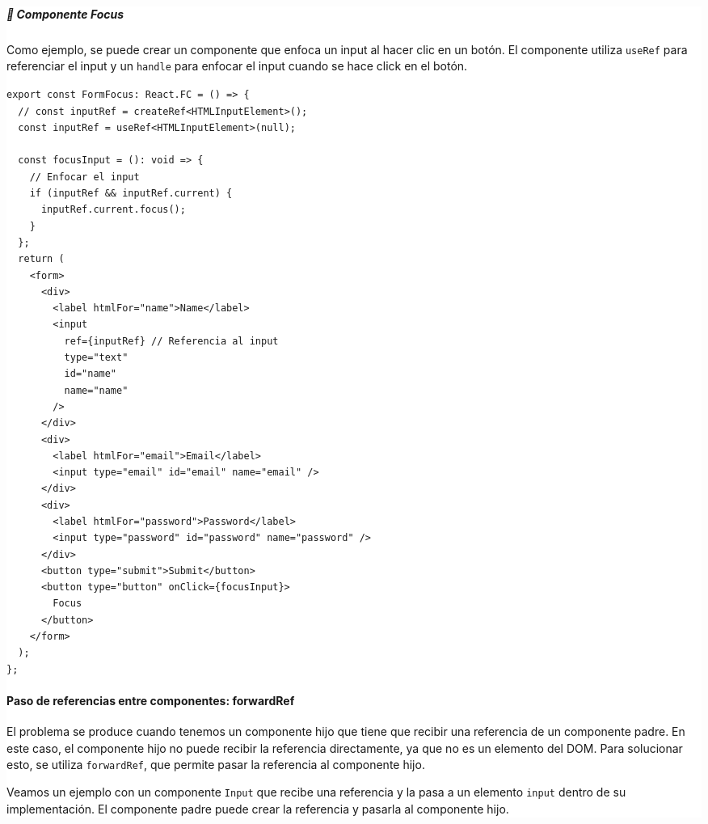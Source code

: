 ##### 🧿 Componente Focus

Como ejemplo, se puede crear un componente que enfoca un input al hacer clic en un botón. El componente utiliza `useRef` para referenciar el input y un `handle` para enfocar el input cuando se hace click en el botón.

```tsx
export const FormFocus: React.FC = () => {
  // const inputRef = createRef<HTMLInputElement>();
  const inputRef = useRef<HTMLInputElement>(null);

  const focusInput = (): void => {
    // Enfocar el input
    if (inputRef && inputRef.current) {
      inputRef.current.focus();
    }
  };
  return (
    <form>
      <div>
        <label htmlFor="name">Name</label>
        <input
          ref={inputRef} // Referencia al input
          type="text"
          id="name"
          name="name"
        />
      </div>
      <div>
        <label htmlFor="email">Email</label>
        <input type="email" id="email" name="email" />
      </div>
      <div>
        <label htmlFor="password">Password</label>
        <input type="password" id="password" name="password" />
      </div>
      <button type="submit">Submit</button>
      <button type="button" onClick={focusInput}>
        Focus
      </button>
    </form>
  );
};
```

#### Paso de referencias entre componentes: forwardRef

El problema se produce cuando tenemos un componente hijo que tiene que recibir una referencia de un componente padre. En este caso, el componente hijo no puede recibir la referencia directamente, ya que no es un elemento del DOM. Para solucionar esto, se utiliza `forwardRef`, que permite pasar la referencia al componente hijo.

Veamos un ejemplo con un componente `Input` que recibe una referencia y la pasa a un elemento `input` dentro de su implementación. El componente padre puede crear la referencia y pasarla al componente hijo.
